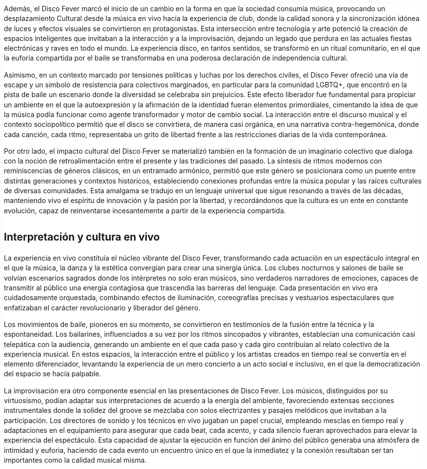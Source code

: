 Además, el Disco Fever marcó el inicio de un cambio en la forma en que la sociedad consumía música, provocando un desplazamiento Cultural desde la música en vivo hacia la experiencia de club, donde la calidad sonora y la sincronización idónea de luces y efectos visuales se convirtieron en protagonistas. Esta intersección entre tecnología y arte potenció la creación de espacios inteligentes que invitaban a la interacción y a la improvisación, dejando un legado que perdura en las actuales fiestas electrónicas y raves en todo el mundo. La experiencia disco, en tantos sentidos, se transformó en un ritual comunitario, en el que la euforia compartida por el baile se transformaba en una poderosa declaración de independencia cultural.  

Asimismo, en un contexto marcado por tensiones políticas y luchas por los derechos civiles, el Disco Fever ofreció una vía de escape y un símbolo de resistencia para colectivos marginados, en particular para la comunidad LGBTQ+, que encontró en la pista de baile un escenario donde la diversidad se celebraba sin prejuicios. Este efecto liberador fue fundamental para propiciar un ambiente en el que la autoexpresión y la afirmación de la identidad fueran elementos primordiales, cimentando la idea de que la música podía funcionar como agente transformador y motor de cambio social. La interacción entre el discurso musical y el contexto sociopolítico permitió que el disco se convirtiera, de manera casi orgánica, en una narrativa contra-hegemónica, donde cada canción, cada ritmo, representaba un grito de libertad frente a las restricciones diarias de la vida contemporánea.  

Por otro lado, el impacto cultural del Disco Fever se materializó también en la formación de un imaginario colectivo que dialoga con la noción de retroalimentación entre el presente y las tradiciones del pasado. La síntesis de ritmos modernos con reminiscencias de géneros clásicos, en un entramado armónico, permitió que este género se posicionara como un puente entre distintas generaciones y contextos históricos, estableciendo conexiones profundas entre la música popular y las raíces culturales de diversas comunidades. Esta amalgama se tradujo en un lenguaje universal que sigue resonando a través de las décadas, manteniendo vivo el espíritu de innovación y la pasión por la libertad, y recordándonos que la cultura es un ente en constante evolución, capaz de reinventarse incesantemente a partir de la experiencia compartida.


## Interpretación y cultura en vivo

La experiencia en vivo constituía el núcleo vibrante del Disco Fever, transformando cada actuación en un espectáculo integral en el que la música, la danza y la estética convergían para crear una sinergia única. Los clubes nocturnos y salones de baile se volvían escenarios sagrados donde los intérpretes no solo eran músicos, sino verdaderos narradores de emociones, capaces de transmitir al público una energía contagiosa que trascendía las barreras del lenguaje. Cada presentación en vivo era cuidadosamente orquestada, combinando efectos de iluminación, coreografías precisas y vestuarios espectaculares que enfatizaban el carácter revolucionario y liberador del género.  

Los movimientos de baile, pioneros en su momento, se convirtieron en testimonios de la fusión entre la técnica y la espontaneidad. Los bailarines, influenciados a su vez por los ritmos sincopados y vibrantes, establecían una comunicación casi telepática con la audiencia, generando un ambiente en el que cada paso y cada giro contribuían al relato colectivo de la experiencia musical. En estos espacios, la interacción entre el público y los artistas creados en tiempo real se convertía en el elemento diferenciador, levantando la experiencia de un mero concierto a un acto social e inclusivo, en el que la democratización del espacio se hacía palpable.  

La improvisación era otro componente esencial en las presentaciones de Disco Fever. Los músicos, distinguidos por su virtuosismo, podían adaptar sus interpretaciones de acuerdo a la energía del ambiente, favoreciendo extensas secciones instrumentales donde la solidez del groove se mezclaba con solos electrizantes y pasajes melódicos que invitaban a la participación. Los directores de sonido y los técnicos en vivo jugaban un papel crucial, empleando mesclas en tiempo real y adaptaciones en el equipamiento para asegurar que cada beat, cada acento, y cada silencio fueran aprovechados para elevar la experiencia del espectáculo. Esta capacidad de ajustar la ejecución en función del ánimo del público generaba una atmósfera de intimidad y euforia, haciendo de cada evento un encuentro único en el que la inmediatez y la conexión resultaban ser tan importantes como la calidad musical misma.  
